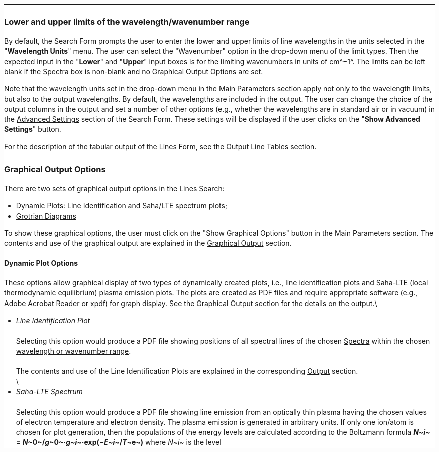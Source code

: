 * * * * *

### Lower and upper limits of the wavelength/wavenumber range

By default, the Search Form prompts the user to enter the lower and
upper limits of line wavelengths in the units selected in the
"**Wavelength Units**" menu. The user can select the "Wavenumber" option
in the drop-down menu of the limit types. Then the expected input in the
"**Lower**" and "**Upper**" input boxes is for the limiting wavenumbers
in units of cm^−1^. The limits can be left blank if the
[Spectra](#LINES_SPECTRA) box is non-blank and no [Graphical Output
Options](#LINES_GRAPH_OPTS) are set.

Note that the wavelength units set in the drop-down menu in the Main
Parameters section apply not only to the wavelength limits, but also to
the output wavelengths. By default, the wavelengths are included in the
output. The user can change the choice of the output columns in the
output and set a number of other options (e.g., whether the wavelengths
are in standard air or in vacuum) in the [Advanced
Settings](#LINES_ADVANCED_OPTS) section of the Search Form. These
settings will be displayed if the user clicks on the "**Show Advanced
Settings**" button.

For the description of the tabular output of the Lines Form, see the
[Output Line Tables](#OUTPUT_LINE) section.

### Graphical Output Options

There are two sets of graphical output options in the Lines Search:

-   Dynamic Plots: [Line Identification](#LINES_INP_ID_PLOT) and
    [Saha/LTE spectrum](#LINES_INP_SAHA_PLOT) plots;
-   [Grotrian Diagrams](#LINES_INP_GROTRIAN)

To show these graphical options, the user must click on the "Show
Graphical Options" button in the Main Parameters section. The contents
and use of the graphical output are explained in the [Graphical
Output](#LINES_OUT_GRAPH) section.

#### Dynamic Plot Options

These options allow graphical display of two types of dynamically
created plots, i.e., line identification plots and Saha-LTE (local
thermodynamic equilibrium) plasma emission plots. The plots are created
as PDF files and require appropriate software (e.g., Adobe Acrobat
Reader or xpdf) for graph display. See the [Graphical
Output](#LINES_OUT_GRAPH) section for the details on the output.\

-   *Line Identification Plot*\
     \
     Selecting this option would produce a PDF file showing positions of
    all spectral lines of the chosen [Spectra](#LINES_SPECTRA) within
    the chosen [wavelength or wavenumber range](#LINES_INP_WL_LIM).\
    \
     The contents and use of the Line Identification Plots are explained
    in the corresponding [Output](#LINES_OUT_ID) section. \
    \
-   *Saha-LTE Spectrum*\
    \
     Selecting this option would produce a PDF file showing line
    emission from an optically thin plasma having the chosen values of
    electron temperature and electron density. The plasma emission is
    generated in arbitrary units. If only one ion/atom is chosen for
    plot generation, then the populations of the energy levels are
    calculated according to the Boltzmann formula ***N~i~* =
    *N*~0~/*g*~0~·*g~i~*·exp(−*E~i~*/*T*~e~)** where *N~i~* is the level